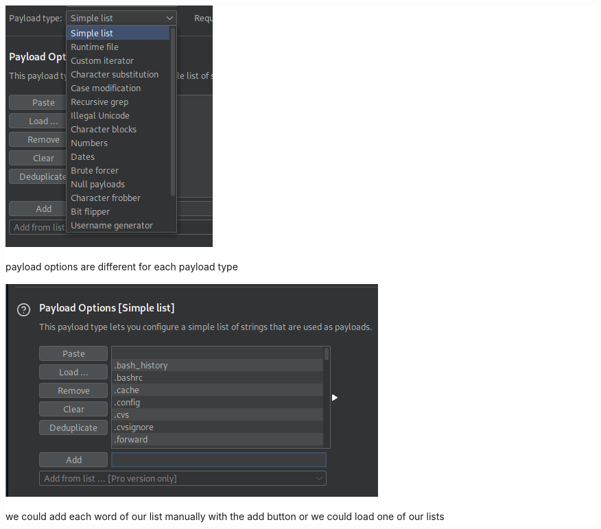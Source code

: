 ![](../Images/Pasted%20image%2020240112131040.png)

payload options are different for each payload type  

![](../Images/Pasted%20image%2020240112131602.png)

we could add each word of our list manually with the add button or we could load one of our lists
